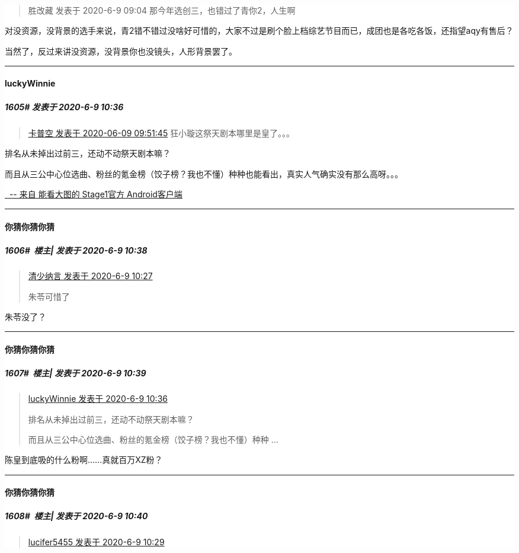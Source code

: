 
<blockquote>胜改藏 发表于 2020-6-9 09:04
那今年选创三，也错过了青你2，人生啊</blockquote>
对没资源，没背景的选手来说，青2错不错过没啥好可惜的，大家不过是刷个脸上档综艺节目而已，成团也是各吃各饭，还指望aqy有售后？

当然了，反过来讲没资源，没背景你也没镜头，人形背景罢了。


-----

####  luckyWinnie  
##### 1605#       发表于 2020-6-9 10:36


<blockquote><a href="httphttps://bbs.saraba1st.com/2b/forum.php?mod=redirect&amp;goto=findpost&amp;pid=47730518&amp;ptid=1923068" target="_blank">卡普空 发表于 2020-06-09 09:51:45</a>
狂小璇这祭天剧本哪里是皇了。。。</blockquote>排名从未掉出过前三，还动不动祭天剧本嘛？

而且从三公中心位选曲、粉丝的氪金榜（饺子榜？我也不懂）种种也能看出，真实人气确实没有那么高呀。。。

[  -- 来自 能看大图的 Stage1官方 Android客户端](https://www.coolapk.com/apk/140634)


-----

####  你猜你猜你猜  
##### 1606#         楼主| 发表于 2020-6-9 10:38


<blockquote><a href="httphttps://bbs.saraba1st.com/2b/forum.php?mod=redirect&amp;goto=findpost&amp;pid=47730989&amp;ptid=1923068" target="_blank">清少纳言 发表于 2020-6-9 10:27</a>

朱苓可惜了</blockquote>
朱苓没了？


-----

####  你猜你猜你猜  
##### 1607#         楼主| 发表于 2020-6-9 10:39


<blockquote><a href="httphttps://bbs.saraba1st.com/2b/forum.php?mod=redirect&amp;goto=findpost&amp;pid=47731125&amp;ptid=1923068" target="_blank">luckyWinnie 发表于 2020-6-9 10:36</a>

排名从未掉出过前三，还动不动祭天剧本嘛？


而且从三公中心位选曲、粉丝的氪金榜（饺子榜？我也不懂）种种 ...</blockquote>
陈皇到底吸的什么粉啊……真就百万XZ粉？


-----

####  你猜你猜你猜  
##### 1608#         楼主| 发表于 2020-6-9 10:40


<blockquote><a href="httphttps://bbs.saraba1st.com/2b/forum.php?mod=redirect&amp;goto=findpost&amp;pid=47731027&amp;ptid=1923068" target="_blank">lucifer5455 发表于 2020-6-9 10:29</a>
